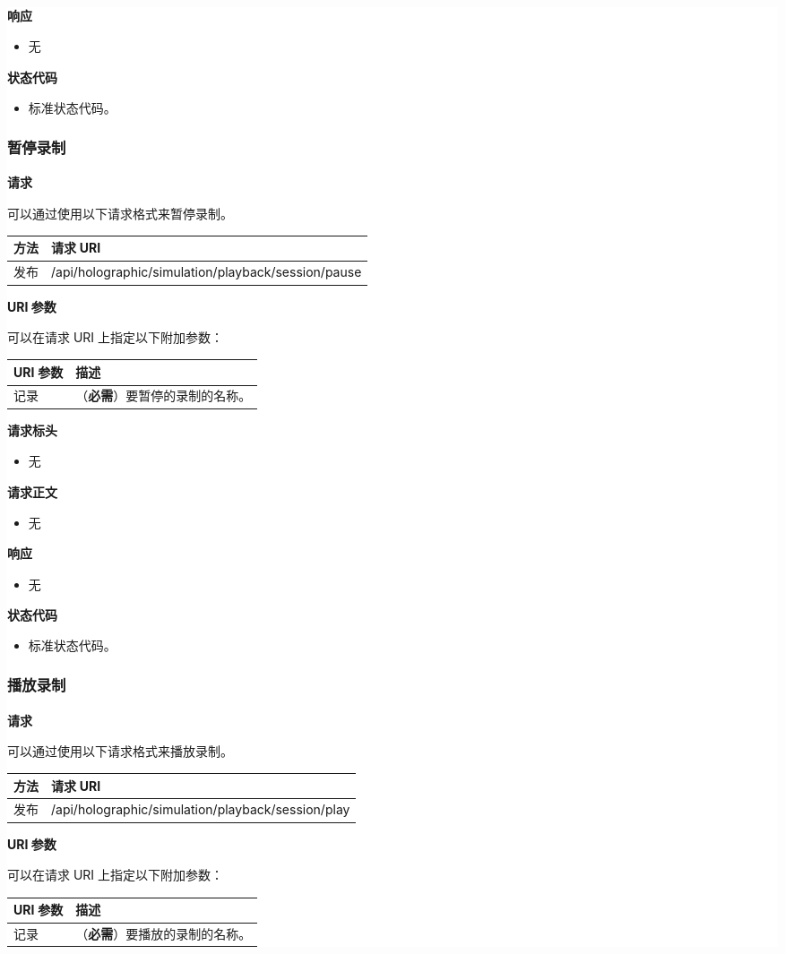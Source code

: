 **响应**

- 无

**状态代码**

- 标准状态代码。

### <a name="pause-a-recording"></a>暂停录制

**请求**

可以通过使用以下请求格式来暂停录制。
 
| 方法      | 请求 URI |
| :------     | :----- |
| 发布 | /api/holographic/simulation/playback/session/pause |


**URI 参数**

可以在请求 URI 上指定以下附加参数：

| URI 参数 | 描述 |
| :---          | :--- |
| 记录   | （**必需**）要暂停的录制的名称。 |

**请求标头**

- 无

**请求正文**

- 无

**响应**

- 无

**状态代码**

- 标准状态代码。

### <a name="play-a-recording"></a>播放录制

**请求**

可以通过使用以下请求格式来播放录制。
 
| 方法      | 请求 URI |
| :------     | :----- |
| 发布 | /api/holographic/simulation/playback/session/play |


**URI 参数**

可以在请求 URI 上指定以下附加参数：

| URI 参数 | 描述 |
| :---          | :--- |
| 记录   | （**必需**）要播放的录制的名称。 |
